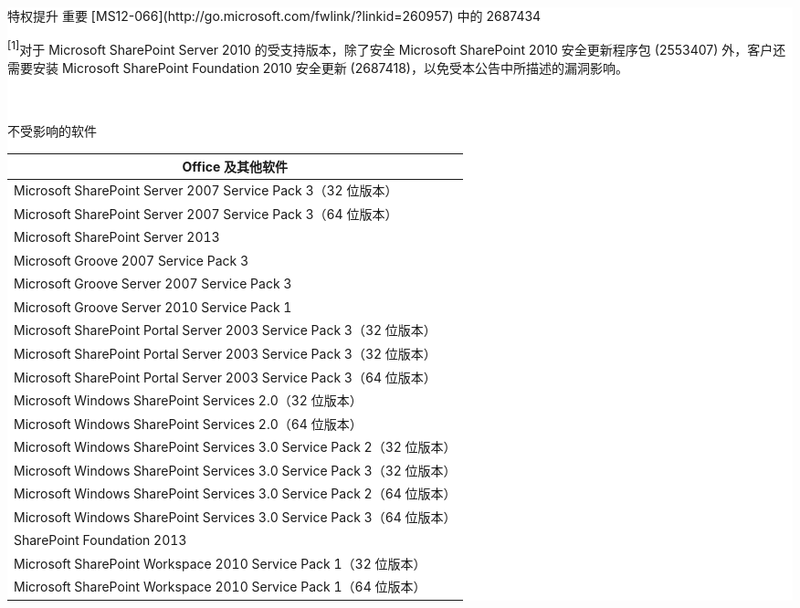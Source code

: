 </td>
<td style="border:1px solid black;">
特权提升
</td>
<td style="border:1px solid black;">
重要
</td>
<td style="border:1px solid black;">
[MS12-066](http://go.microsoft.com/fwlink/?linkid=260957) 中的 2687434
</td>
</tr>
</table>
<p> </p>
<sup>[1]</sup>对于 Microsoft SharePoint Server 2010 的受支持版本，除了安全 Microsoft SharePoint 2010 安全更新程序包 (2553407) 外，客户还需要安装 Microsoft SharePoint Foundation 2010 安全更新 (2687418)，以免受本公告中所描述的漏洞影响。

  

不受影响的软件  

| Office 及其他软件                                                     |
|-----------------------------------------------------------------------|
| Microsoft SharePoint Server 2007 Service Pack 3（32 位版本）          |
| Microsoft SharePoint Server 2007 Service Pack 3（64 位版本）          |
| Microsoft SharePoint Server 2013                                      |
| Microsoft Groove 2007 Service Pack 3                                  |
| Microsoft Groove Server 2007 Service Pack 3                           |
| Microsoft Groove Server 2010 Service Pack 1                           |
| Microsoft SharePoint Portal Server 2003 Service Pack 3（32 位版本）   |
| Microsoft SharePoint Portal Server 2003 Service Pack 3（32 位版本）   |
| Microsoft SharePoint Portal Server 2003 Service Pack 3（64 位版本）   |
| Microsoft Windows SharePoint Services 2.0（32 位版本）                |
| Microsoft Windows SharePoint Services 2.0（64 位版本）                |
| Microsoft Windows SharePoint Services 3.0 Service Pack 2（32 位版本） |
| Microsoft Windows SharePoint Services 3.0 Service Pack 3（32 位版本） |
| Microsoft Windows SharePoint Services 3.0 Service Pack 2（64 位版本） |
| Microsoft Windows SharePoint Services 3.0 Service Pack 3（64 位版本） |
| SharePoint Foundation 2013                                            |
| Microsoft SharePoint Workspace 2010 Service Pack 1（32 位版本）       |
| Microsoft SharePoint Workspace 2010 Service Pack 1（64 位版本）       |
